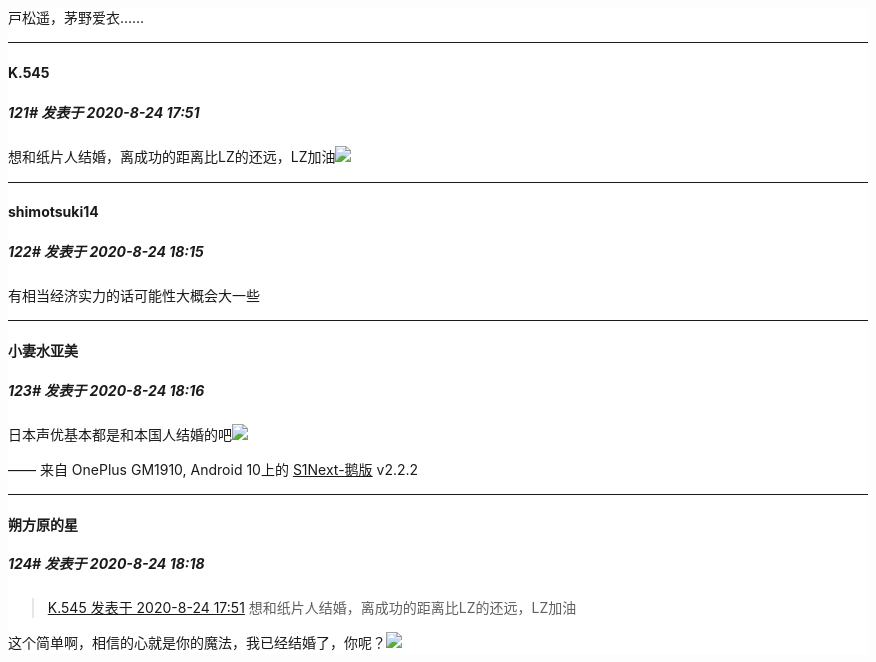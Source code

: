 


戸松遥，茅野爱衣……







-----

####  K.545  
##### 121#       发表于 2020-8-24 17:51




想和纸片人结婚，离成功的距离比LZ的还远，LZ加油<img src="https://static.saraba1st.com/image/smiley/face2017/139.png" referrerpolicy="no-referrer">







-----

####  shimotsuki14  
##### 122#       发表于 2020-8-24 18:15




有相当经济实力的话可能性大概会大一些







-----

####  小妻水亚美  
##### 123#       发表于 2020-8-24 18:16




日本声优基本都是和本国人结婚的吧<img src="https://static.saraba1st.com/image/smiley/face2017/037.png" referrerpolicy="no-referrer">


—— 来自 OnePlus GM1910, Android 10上的 [S1Next-鹅版](https://github.com/ykrank/S1-Next/releases) v2.2.2







-----

####  朔方原的星  
##### 124#       发表于 2020-8-24 18:18



<blockquote><a href="httphttps://bbs.saraba1st.com/2b/forum.php?mod=redirect&amp;goto=findpost&amp;pid=48536995&amp;ptid=1956285" target="_blank">K.545 发表于 2020-8-24 17:51</a>
想和纸片人结婚，离成功的距离比LZ的还远，LZ加油</blockquote>
这个简单啊，相信的心就是你的魔法，我已经结婚了，你呢？<img src="https://static.saraba1st.com/image/smiley/face2017/018.png" referrerpolicy="no-referrer">
